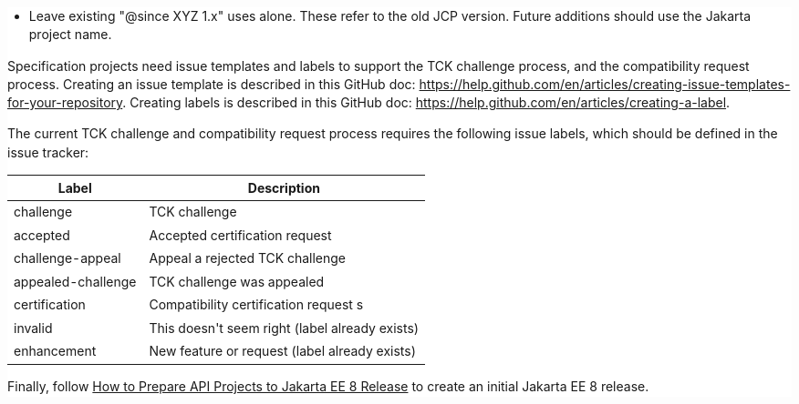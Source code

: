 -   Leave existing \"\@since XYZ 1.x\" uses alone. These refer to the
    old JCP version. Future additions should use the Jakarta project
    name.

Specification projects need issue templates and labels to support the
TCK challenge process, and the compatibility request process. Creating
an issue template is described in this GitHub doc:
<https://help.github.com/en/articles/creating-issue-templates-for-your-repository>.
Creating labels is described in this GitHub doc:
<https://help.github.com/en/articles/creating-a-label>.

The current TCK challenge and compatibility request process requires the
following issue labels, which should be defined in the issue tracker:

| Label                             | Description                       |
------------------------------------|------------------------------------
| challenge                         | TCK challenge                     |
| accepted                          | Accepted certification request    |
| challenge-appeal                  | Appeal a rejected TCK challenge   |
| appealed-challenge                | TCK challenge was appealed        |
| certification                     | Compatibility certification request s|
| invalid                           | This doesn't seem right (label already exists) |
| enhancement                       | New feature or request (label already exists)                   |

Finally, follow [How to Prepare API Projects to Jakarta EE 8
Release](https://wiki.eclipse.org/How_to_Prepare_API_Projects_to_Jakarta_EE_8_Release)
to create an initial Jakarta EE 8 release.
